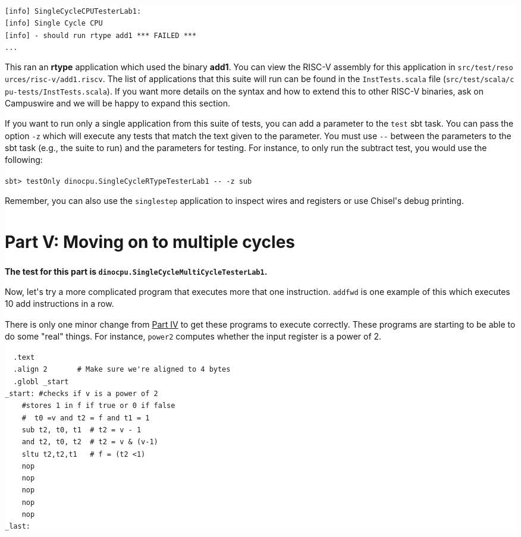 ```
[info] SingleCycleCPUTesterLab1:
[info] Single Cycle CPU
[info] - should run rtype add1 *** FAILED ***
...
```

This ran an **rtype** application which used the binary **add1**.
You can view the RISC-V assembly for this application in `src/test/resources/risc-v/add1.riscv`.
The list of applications that this suite will run can be found in the `InstTests.scala` file (`src/test/scala/cpu-tests/InstTests.scala`).
If you want more details on the syntax and how to extend this to other RISC-V binaries, ask on Campuswire and we will be happy to expand this section.

If you want to run only a single application from this suite of tests, you can add a parameter to the `test` sbt task.
You can pass the option `-z` which will execute any tests that match the text given to the parameter.
You must use `--` between the parameters to the sbt task (e.g., the suite to run) and the parameters for testing.
For instance, to only run the subtract test, you would use the following:

```
sbt> testOnly dinocpu.SingleCycleRTypeTesterLab1 -- -z sub
```

Remember, you can also use the `singlestep` application to inspect wires and registers or use Chisel's debug printing.

# Part V: Moving on to multiple cycles

**The test for this part is `dinocpu.SingleCycleMultiCycleTesterLab1`.**

Now, let's try a more complicated program that executes more that one instruction.
`addfwd` is one example of this which executes 10 add instructions in a row.

There is only one minor change from [Part IV](#part-iv-implementing-the-rest-of-the-r-type-instructions) to get these programs to execute correctly.
These programs are starting to be able to do some "real" things.
For instance, `power2` computes whether the input register is a power of 2.

```
  .text
  .align 2       # Make sure we're aligned to 4 bytes
  .globl _start
_start: #checks if v is a power of 2
	#stores 1 in f if true or 0 if false
	#  t0 =v and t2 = f and t1 = 1
    sub t2, t0, t1  # t2 = v - 1
    and t2, t0, t2  # t2 = v & (v-1)
    sltu t2,t2,t1   # f = (t2 <1)
    nop
    nop
    nop
    nop
    nop
_last:
```
